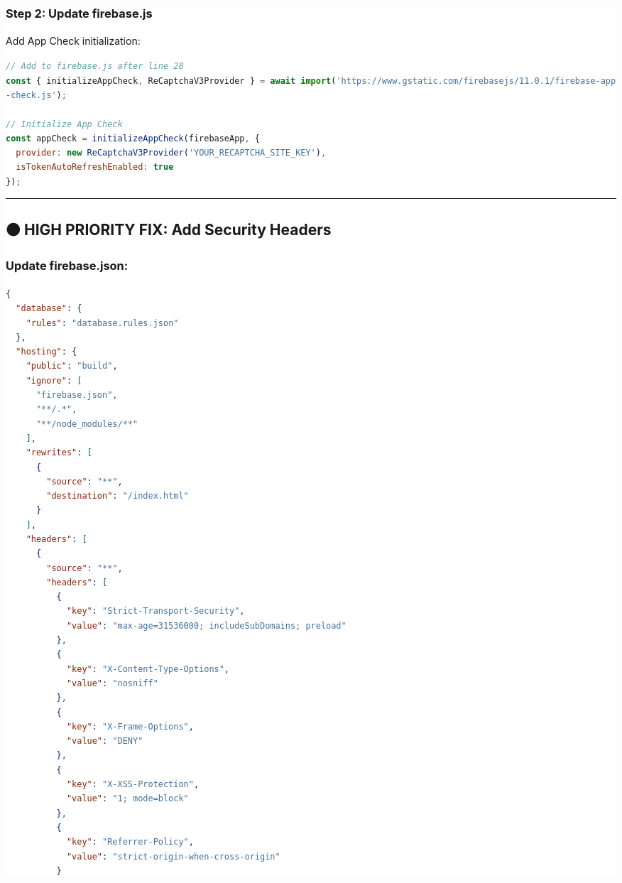 ### Step 2: Update firebase.js

Add App Check initialization:

```javascript
// Add to firebase.js after line 28
const { initializeAppCheck, ReCaptchaV3Provider } = await import('https://www.gstatic.com/firebasejs/11.0.1/firebase-app-check.js');

// Initialize App Check
const appCheck = initializeAppCheck(firebaseApp, {
  provider: new ReCaptchaV3Provider('YOUR_RECAPTCHA_SITE_KEY'),
  isTokenAutoRefreshEnabled: true
});
```

---

## 🟠 HIGH PRIORITY FIX: Add Security Headers

### Update firebase.json:

```json
{
  "database": {
    "rules": "database.rules.json"
  },
  "hosting": {
    "public": "build",
    "ignore": [
      "firebase.json",
      "**/.*",
      "**/node_modules/**"
    ],
    "rewrites": [
      {
        "source": "**",
        "destination": "/index.html"
      }
    ],
    "headers": [
      {
        "source": "**",
        "headers": [
          {
            "key": "Strict-Transport-Security",
            "value": "max-age=31536000; includeSubDomains; preload"
          },
          {
            "key": "X-Content-Type-Options",
            "value": "nosniff"
          },
          {
            "key": "X-Frame-Options",
            "value": "DENY"
          },
          {
            "key": "X-XSS-Protection",
            "value": "1; mode=block"
          },
          {
            "key": "Referrer-Policy",
            "value": "strict-origin-when-cross-origin"
          }
```